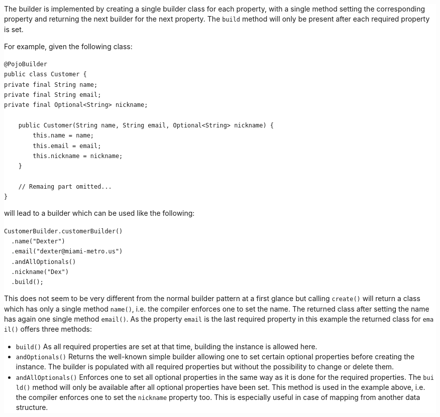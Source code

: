 The builder is implemented by creating a single builder class for each property, with a single method setting the
corresponding property and returning the next builder for the next property. The `build`
method will only be present after each required property is set.

For example, given the following class:

```
@PojoBuilder
public class Customer {
private final String name;
private final String email;
private final Optional<String> nickname;

    public Customer(String name, String email, Optional<String> nickname) {
        this.name = name;
        this.email = email;
        this.nickname = nickname;
    }
    
    // Remaing part omitted...
}

```

will lead to a builder which can be used like the following:

```
CustomerBuilder.customerBuilder()
  .name("Dexter")
  .email("dexter@miami-metro.us")
  .andAllOptionals()
  .nickname("Dex")
  .build();
```

This does not seem to be very different from the normal builder pattern at a first glance but calling `create()`
will return a class which has only a single method `name()`, i.e. the compiler enforces one to set the name. The
returned class after setting the name has again one single method `email()`. As the property `email` is the last
required property in this example the returned class for `email()` offers three methods:

* `build()` As all required properties are set at that time, building the instance is allowed here.
* `andOptionals()` Returns the well-known simple builder allowing one to set certain optional properties before creating
  the instance. The builder is populated with all required properties but without the possibility to change or delete
  them.
* `andAllOptionals()` Enforces one to set all optional properties in the same way as it is done for the required
  properties. The `build()` method will only be available after all optional properties have been set. This method is
  used in the example above, i.e. the compiler enforces one to set the `nickname` property too. This is especially
  useful in case of mapping from another data structure.
